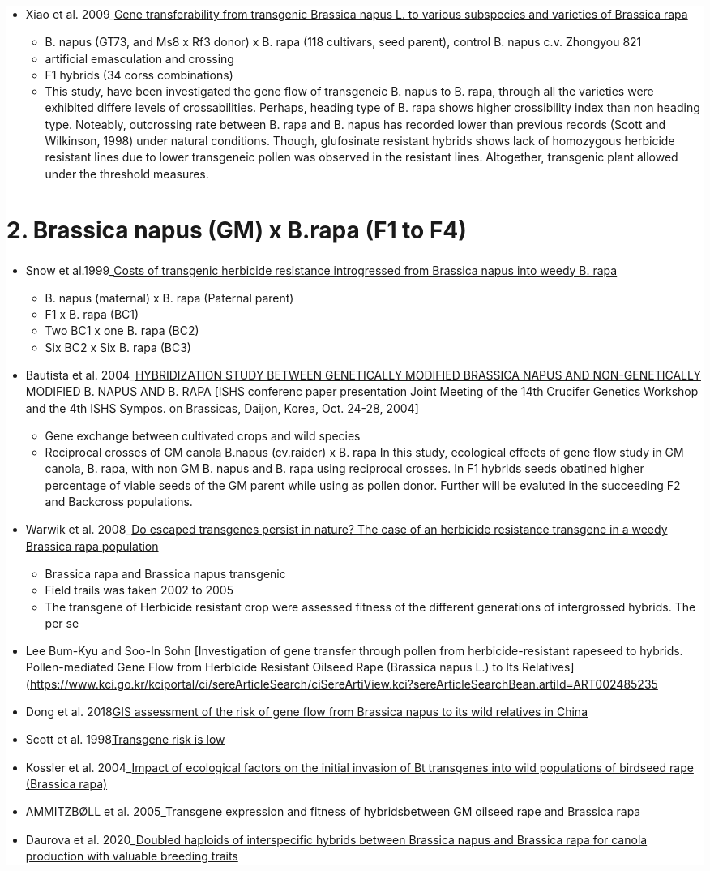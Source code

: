  * Xiao et al. 2009_[Gene transferability from transgenic Brassica napus L. to various subspecies and varieties of Brassica rapa](https://link.springer.com/article/10.1007%2Fs11248-009-9261-4)
  
    - B. napus (GT73, and Ms8 x Rf3 donor) x B. rapa (118 cultivars, seed parent), control B. napus c.v. Zhongyou 821
    - artificial emasculation and crossing
    - F1 hybrids (34 corss combinations)
     - This study, have been investigated the gene flow of transgeneic B. napus to B. rapa, through all the varieties were exhibited differe levels of crossabilities. Perhaps, heading type of B. rapa shows higher crossibility index than non heading type. Noteably, outcrossing rate between B. rapa and B. napus has recorded lower than previous records (Scott and Wilkinson, 1998) under natural conditions. Though, glufosinate resistant hybrids shows lack of homozygous herbicide resistant lines due to lower transgeneic pollen was observed in the resistant lines. Altogether, transgenic plant allowed under the threshold measures. 

# 2. Brassica napus (GM) x B.rapa (F1 to F4)

* Snow et al.1999_[Costs of transgenic herbicide resistance introgressed from Brassica napus into weedy B. rapa](https://onlinelibrary.wiley.com/doi/full/10.1046/j.1365-294x.1999.00596.x)
  - B. napus (maternal) x B. rapa (Paternal parent)
  - F1 x B. rapa (BC1)
  - Two BC1 x one B. rapa (BC2)
  - Six BC2 x Six B. rapa (BC3)

* Bautista et al. 2004_[HYBRIDIZATION STUDY BETWEEN GENETICALLY MODIFIED BRASSICA NAPUS AND NON-GENETICALLY MODIFIED B. NAPUS AND B. RAPA](https://cfpub.epa.gov/si/si_public_record_report.cfm?Lab=NHEERL&dirEntryId=89276) [ISHS conferenc paper presentation Joint Meeting of the 14th Crucifer Genetics Workshop and the 4th ISHS Sympos. on Brassicas, Daijon, Korea, Oct. 24-28, 2004]
  - Gene exchange between cultivated crops and wild species
  - Reciprocal crosses of GM canola B.napus (cv.raider) x B. rapa
  In this study, ecological effects of gene flow study in GM canola, B. rapa, with non GM B. napus and B. rapa using reciprocal crosses. In F1 hybrids seeds obatined higher percentage of viable seeds of the GM parent while using as pollen donor. Further will be evaluted in the succeeding F2 and Backcross populations.
  
 

* Warwik et al. 2008_[Do escaped transgenes persist in nature? The case of an herbicide resistance transgene in a weedy Brassica rapa population](https://onlinelibrary.wiley.com/doi/10.1111/j.1365-294X.2007.03567.x)

     - Brassica rapa and Brassica napus transgenic
     - Field trails was taken 2002 to 2005
     - The transgene of Herbicide resistant crop were assessed fitness of the different generations of intergrossed hybrids. The per se

* Lee Bum-Kyu and Soo-In Sohn [Investigation of gene transfer through pollen from herbicide-resistant rapeseed to hybrids. Pollen-mediated Gene Flow from Herbicide Resistant Oilseed Rape (Brassica napus L.) to Its Relatives](https://www.kci.go.kr/kciportal/ci/sereArticleSearch/ciSereArtiView.kci?sereArticleSearchBean.artiId=ART002485235

* Dong et al. 2018[GIS assessment of the risk of gene flow from Brassica napus to its wild relatives in China](https://link.springer.com/article/10.1007/s10661-018-6753-9#Abs1)
* Scott et al. 1998[Transgene risk is low](https://www.nature.com/articles/30642)
* Kossler et al. 2004_[Impact of ecological factors on the initial invasion of Bt transgenes into wild populations of birdseed rape (Brassica rapa)](https://link.springer.com/content/pdf/10.1007/s00122-004-1696-7.pdf)
* AMMITZBØLL et al. 2005_[Transgene expression and fitness of hybridsbetween GM oilseed rape and Brassica rapa](https://www.cambridge.org/core/services/aop-cambridge-core/content/view/87D8EB7C84B64D3792B9BCD97CFF2FB8/S1635792205000102a.pdf/transgene-expression-and-fitness-of-hybrids-between-gm-oilseed-rape-and-brassica-rapa.pdf)
* Daurova et al. 2020_[Doubled haploids of interspecific hybrids between Brassica napus and Brassica rapa for canola production with valuable breeding traits](https://www.ocl-journal.org/articles/ocl/pdf/2020/01/ocl200032.pdf)
